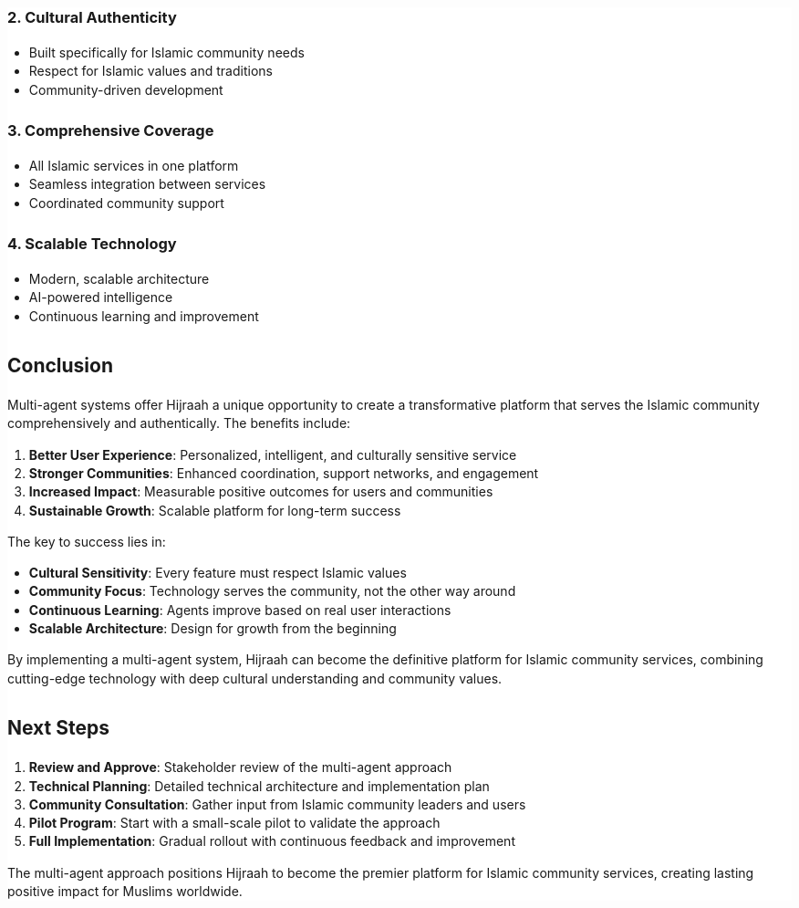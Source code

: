 ### 2. **Cultural Authenticity**
- Built specifically for Islamic community needs
- Respect for Islamic values and traditions
- Community-driven development

### 3. **Comprehensive Coverage**
- All Islamic services in one platform
- Seamless integration between services
- Coordinated community support

### 4. **Scalable Technology**
- Modern, scalable architecture
- AI-powered intelligence
- Continuous learning and improvement

## Conclusion

Multi-agent systems offer Hijraah a unique opportunity to create a transformative platform that serves the Islamic community comprehensively and authentically. The benefits include:

1. **Better User Experience**: Personalized, intelligent, and culturally sensitive service
2. **Stronger Communities**: Enhanced coordination, support networks, and engagement
3. **Increased Impact**: Measurable positive outcomes for users and communities
4. **Sustainable Growth**: Scalable platform for long-term success

The key to success lies in:
- **Cultural Sensitivity**: Every feature must respect Islamic values
- **Community Focus**: Technology serves the community, not the other way around
- **Continuous Learning**: Agents improve based on real user interactions
- **Scalable Architecture**: Design for growth from the beginning

By implementing a multi-agent system, Hijraah can become the definitive platform for Islamic community services, combining cutting-edge technology with deep cultural understanding and community values.

## Next Steps

1. **Review and Approve**: Stakeholder review of the multi-agent approach
2. **Technical Planning**: Detailed technical architecture and implementation plan
3. **Community Consultation**: Gather input from Islamic community leaders and users
4. **Pilot Program**: Start with a small-scale pilot to validate the approach
5. **Full Implementation**: Gradual rollout with continuous feedback and improvement

The multi-agent approach positions Hijraah to become the premier platform for Islamic community services, creating lasting positive impact for Muslims worldwide.